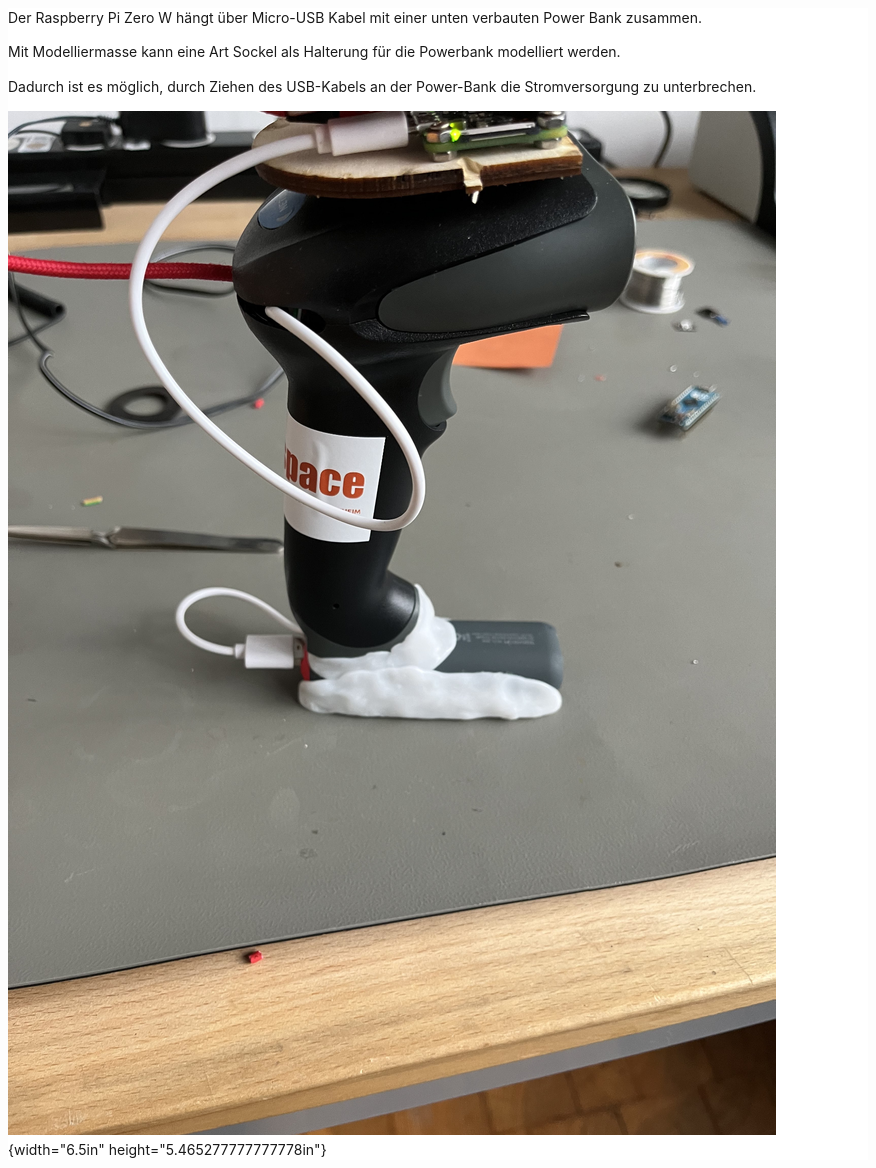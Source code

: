 Der Raspberry Pi Zero W hängt über Micro-USB Kabel mit einer unten
verbauten Power Bank zusammen.

Mit Modelliermasse kann eine Art Sockel als Halterung für die
Powerbank modelliert werden.

Dadurch ist es möglich, durch Ziehen des USB-Kabels an der Power-Bank
die Stromversorgung zu unterbrechen.

![](./assets/media/image6.png){width="6.5in"
height="5.465277777777778in"}

